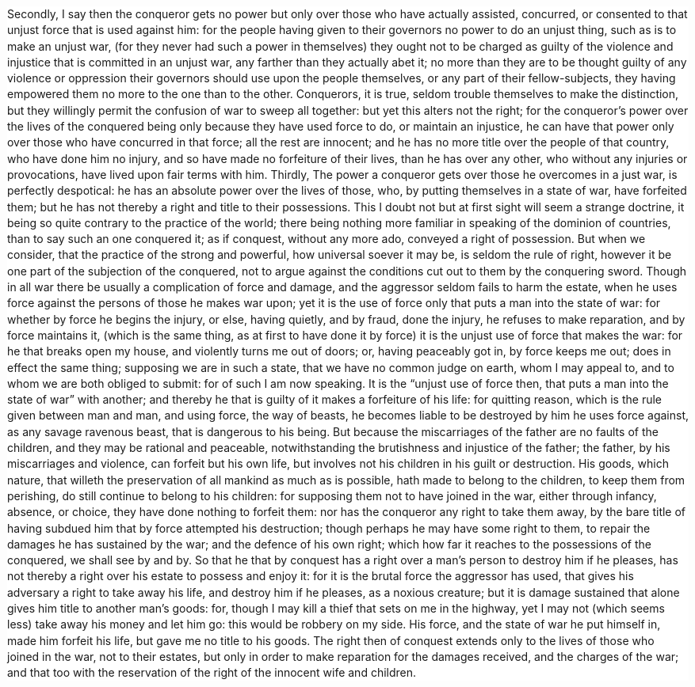 Secondly, I say then the conqueror gets no power but only over those who have actually assisted, concurred, or consented to that unjust force that is used against him: for the people having given to their governors no power to do an unjust thing, such as is to make an unjust war, (for they never had such a power in themselves) they ought not to be charged as guilty of the violence and injustice that is committed in an unjust war, any farther than they actually abet it; no more than they are to be thought guilty of any violence or oppression their governors should use upon the people themselves, or any part of their fellow-subjects, they having empowered them no more to the one than to the other. Conquerors, it is true, seldom trouble themselves to make the distinction, but they willingly permit the confusion of war to sweep all together: but yet this alters not the right; for the conqueror’s power over the lives of the conquered being only because they have used force to do, or maintain an injustice, he can have that power only over those who have concurred in that force; all the rest are innocent; and he has no more title over the people of that country, who have done him no injury, and so have made no forfeiture of their lives, than he has over any other, who without any injuries or provocations, have lived upon fair terms with him.
Thirdly, The power a conqueror gets over those he overcomes in a just war, is perfectly despotical: he has an absolute power over the lives of those, who, by putting themselves in a state of war, have forfeited them; but he has not thereby a right and title to their possessions. This I doubt not but at first sight will seem a strange doctrine, it being so quite contrary to the practice of the world; there being nothing more familiar in speaking of the dominion of countries, than to say such an one conquered it; as if conquest, without any more ado, conveyed a right of possession. But when we consider, that the practice of the strong and powerful, how universal soever it may be, is seldom the rule of right, however it be one part of the subjection of the conquered, not to argue against the conditions cut out to them by the conquering sword.
Though in all war there be usually a complication of force and damage, and the aggressor seldom fails to harm the estate, when he uses force against the persons of those he makes war upon; yet it is the use of force only that puts a man into the state of war: for whether by force he begins the injury, or else, having quietly, and by fraud, done the injury, he refuses to make reparation, and by force maintains it, (which is the same thing, as at first to have done it by force) it is the unjust use of force that makes the war: for he that breaks open my house, and violently turns me out of doors; or, having peaceably got in, by force keeps me out; does in effect the same thing; supposing we are in such a state, that we have no common judge on earth, whom I may appeal to, and to whom we are both obliged to submit: for of such I am now speaking. It is the “unjust use of force then, that puts a man into the state of war” with another; and thereby he that is guilty of it makes a forfeiture of his life: for quitting reason, which is the rule given between man and man, and using force, the way of beasts, he becomes liable to be destroyed by him he uses force against, as any savage ravenous beast, that is dangerous to his being.
But because the miscarriages of the father are no faults of the children, and they may be rational and peaceable, notwithstanding the brutishness and injustice of the father; the father, by his miscarriages and violence, can forfeit but his own life, but involves not his children in his guilt or destruction. His goods, which nature, that willeth the preservation of all mankind as much as is possible, hath made to belong to the children, to keep them from perishing, do still continue to belong to his children: for supposing them not to have joined in the war, either through infancy, absence, or choice, they have done nothing to forfeit them: nor has the conqueror any right to take them away, by the bare title of having subdued him that by force attempted his destruction; though perhaps he may have some right to them, to repair the damages he has sustained by the war; and the defence of his own right; which how far it reaches to the possessions of the conquered, we shall see by and by. So that he that by conquest has a right over a man’s person to destroy him if he pleases, has not thereby a right over his estate to possess and enjoy it: for it is the brutal force the aggressor has used, that gives his adversary a right to take away his life, and destroy him if he pleases, as a noxious creature; but it is damage sustained that alone gives him title to another man’s goods: for, though I may kill a thief that sets on me in the highway, yet I may not (which seems less) take away his money and let him go: this would be robbery on my side. His force, and the state of war he put himself in, made him forfeit his life, but gave me no title to his goods. The right then of conquest extends only to the lives of those who joined in the war, not to their estates, but only in order to make reparation for the damages received, and the charges of the war; and that too with the reservation of the right of the innocent wife and children.